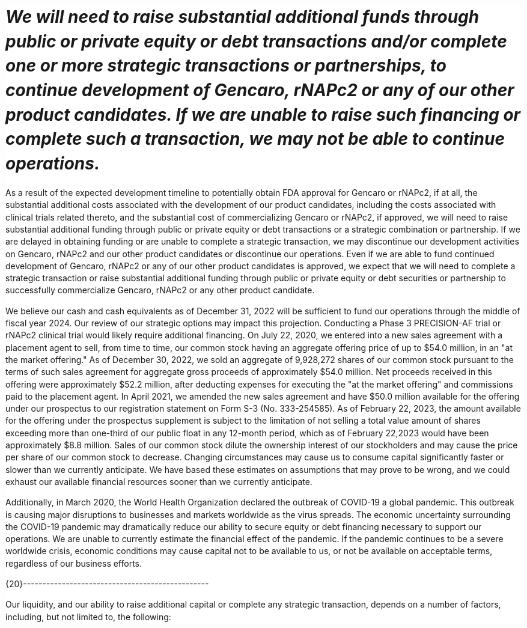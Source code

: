 # *We will need to raise substantial additional funds through public or private equity or debt transactions and/or complete one or more strategic transactions or partnerships, to continue development of Gencaro, rNAPc2 or any of our other product candidates. If we are unable to raise such financing or complete such a transaction, we may not be able to continue operations.*

As a result of the expected development timeline to potentially obtain FDA approval for Gencaro or rNAPc2, if at all, the substantial additional costs associated with the development of our product candidates, including the costs associated with clinical trials related thereto, and the substantial cost of commercializing Gencaro or rNAPc2, if approved, we will need to raise substantial additional funding through public or private equity or debt transactions or a strategic combination or partnership. If we are delayed in obtaining funding or are unable to complete a strategic transaction, we may discontinue our development activities on Gencaro, rNAPc2 and our other product candidates or discontinue our operations. Even if we are able to fund continued development of Gencaro, rNAPc2 or any of our other product candidates is approved, we expect that we will need to complete a strategic transaction or raise substantial additional funding through public or private equity or debt securities or partnership to successfully commercialize Gencaro, rNAPc2 or any other product candidate.

We believe our cash and cash equivalents as of December 31, 2022 will be sufficient to fund our operations through the middle of fiscal year 2024. Our review of our strategic options may impact this projection. Conducting a Phase 3 PRECISION-AF trial or rNAPc2 clinical trial would likely require additional financing. On July 22, 2020, we entered into a new sales agreement with a placement agent to sell, from time to time, our common stock having an aggregate offering price of up to \$54.0 million, in an "at the market offering." As of December 30, 2022, we sold an aggregate of 9,928,272 shares of our common stock pursuant to the terms of such sales agreement for aggregate gross proceeds of approximately \$54.0 million. Net proceeds received in this offering were approximately \$52.2 million, after deducting expenses for executing the "at the market offering" and commissions paid to the placement agent. In April 2021, we amended the new sales agreement and have \$50.0 million available for the offering under our prospectus to our registration statement on Form S-3 (No. 333-254585). As of February 22, 2023, the amount available for the offering under the prospectus supplement is subject to the limitation of not selling a total value amount of shares exceeding more than one-third of our public float in any 12-month period, which as of February 22,2023 would have been approximately \$8.8 million. Sales of our common stock dilute the ownership interest of our stockholders and may cause the price per share of our common stock to decrease. Changing circumstances may cause us to consume capital significantly faster or slower than we currently anticipate. We have based these estimates on assumptions that may prove to be wrong, and we could exhaust our available financial resources sooner than we currently anticipate.

Additionally, in March 2020, the World Health Organization declared the outbreak of COVID-19 a global pandemic. This outbreak is causing major disruptions to businesses and markets worldwide as the virus spreads. The economic uncertainty surrounding the COVID-19 pandemic may dramatically reduce our ability to secure equity or debt financing necessary to support our operations. We are unable to currently estimate the financial effect of the pandemic. If the pandemic continues to be a severe worldwide crisis, economic conditions may cause capital not to be available to us, or not be available on acceptable terms, regardless of our business efforts.

{20}------------------------------------------------

Our liquidity, and our ability to raise additional capital or complete any strategic transaction, depends on a number of factors, including, but not limited to, the following:
